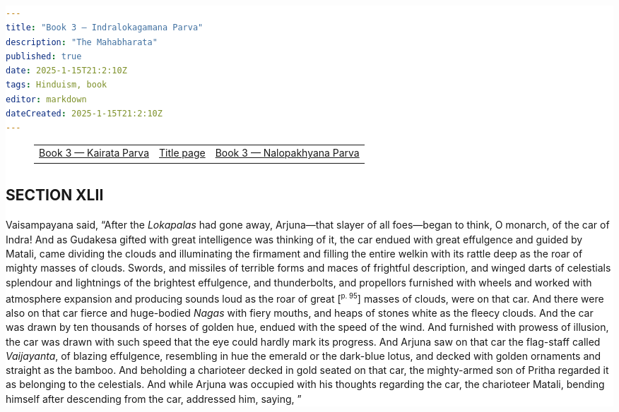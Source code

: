 ```yaml
---
title: "Book 3 — Indralokagamana Parva"
description: "The Mahabharata"
published: true
date: 2025-1-15T21:2:10Z
tags: Hinduism, book
editor: markdown
dateCreated: 2025-1-15T21:2:10Z
---
```


<figure class="table chapter-navigator">
  <table>
    <tbody>
      <tr>
        <td>
        <a href="/en/book/Hinduism/The_Mahabharata/Book_3_4">
          <span class="mdi mdi-arrow-left-drop-circle"></span><span class="pl-2">Book 3 — Kairata Parva</span>
        </a>
        </td>
        <td>
        <a href="/en/book/Hinduism/The_Mahabharata">
          <span class="mdi mdi-book-open-variant"></span><span class="pl-2">Title page</span>
        </a>
        </td>
        <td>
        <a href="/en/book/Hinduism/The_Mahabharata/Book_3_6">
          <span class="pr-2">Book 3 — Nalopakhyana Parva</span><span class="mdi mdi-arrow-right-drop-circle"></span>
        </a>
        </td>
      </tr>
    </tbody>
  </table>
</figure>

## SECTION XLII

Vaisampayana said, “After the _Lokapalas_ had gone away, Arjuna—that slayer of all foes—began to think, O monarch, of the car of Indra! And as Gudakesa gifted with great intelligence was thinking of it, the car endued with great effulgence and guided by Matali, came dividing the clouds and illuminating the firmament and filling the entire welkin with its rattle deep as the roar of mighty masses of clouds. Swords, and missiles of terrible forms and maces of frightful description, and winged darts of celestials splendour and lightnings of the brightest effulgence, and thunderbolts, and propellors furnished with wheels and worked with atmosphere expansion and producing sounds loud as the roar of great <span id="p95">[<sup><small>p. 95</small></sup>]</span> masses of clouds, were on that car. And there were also on that car fierce and huge-bodied _Nagas_ with fiery mouths, and heaps of stones white as the fleecy clouds. And the car was drawn by ten thousands of horses of golden hue, endued with the speed of the wind. And furnished with prowess of illusion, the car was drawn with such speed that the eye could hardly mark its progress. And Arjuna saw on that car the flag-staff called _Vaijayanta_, of blazing effulgence, resembling in hue the emerald or the dark-blue lotus, and decked with golden ornaments and straight as the bamboo. And beholding a charioteer decked in gold seated on that car, the mighty-armed son of Pritha regarded it as belonging to the celestials. And while Arjuna was occupied with his thoughts regarding the car, the charioteer Matali, bending himself after descending from the car, addressed him, saying, ”
